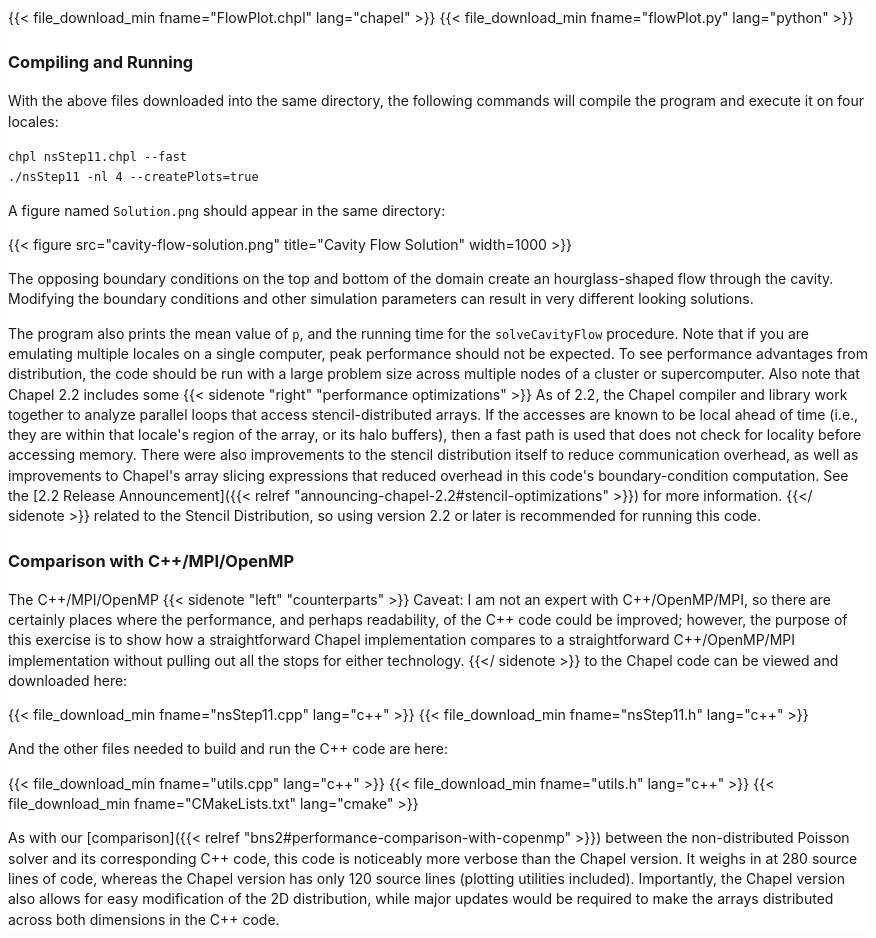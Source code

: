 {{< file_download_min fname="FlowPlot.chpl" lang="chapel" >}}
{{< file_download_min fname="flowPlot.py" lang="python" >}}

### Compiling and Running

With the above files downloaded into the same directory, the following commands will compile the program and execute it on four locales:

```console
chpl nsStep11.chpl --fast
./nsStep11 -nl 4 --createPlots=true
```

A figure named `Solution.png` should appear in the same directory:

{{< figure src="cavity-flow-solution.png" title="Cavity Flow Solution" width=1000 >}}

The opposing boundary conditions on the top and bottom of the domain create an hourglass-shaped flow through the cavity. Modifying the boundary conditions and other simulation parameters can result in very different looking solutions.

The program also prints the mean value of `p`, and the running time for the `solveCavityFlow` procedure. Note that if you are emulating multiple locales on a single computer, peak performance should not be expected. To see performance advantages from distribution, the code should be run with a large problem size across multiple nodes of a cluster or supercomputer. Also note that Chapel 2.2 includes some {{< sidenote "right" "performance optimizations" >}} As of 2.2, the Chapel compiler and library work together to analyze parallel loops that access stencil-distributed arrays. If the accesses are known to be local ahead of time (i.e., they are within that locale's region of the array, or its halo buffers), then a fast path is used that does not check for locality before accessing memory. There were also improvements to the stencil distribution itself to reduce communication overhead, as well as improvements to Chapel's array slicing expressions that reduced overhead in this code's boundary-condition computation. See the [2.2 Release Announcement]({{< relref "announcing-chapel-2.2#stencil-optimizations" >}}) for more information. {{</ sidenote >}} related to the Stencil Distribution, so using version 2.2 or later is recommended for running this code.

### Comparison with C++/MPI/OpenMP

The C++/MPI/OpenMP {{< sidenote "left" "counterparts" >}}
Caveat: I am not an expert with C++/OpenMP/MPI, so there are certainly places where the performance, and perhaps readability, of the C++ code could be improved; however, the purpose of this exercise is to show how a straightforward Chapel implementation compares to a straightforward C++/OpenMP/MPI implementation without pulling out all the stops for either technology.
{{</ sidenote >}}
to the Chapel code can be viewed and downloaded here:

{{< file_download_min fname="nsStep11.cpp" lang="c++" >}}
{{< file_download_min fname="nsStep11.h" lang="c++" >}}

And the other files needed to build and run the C++ code are here:

{{< file_download_min fname="utils.cpp" lang="c++" >}}
{{< file_download_min fname="utils.h" lang="c++" >}}
{{< file_download_min fname="CMakeLists.txt" lang="cmake" >}}

As with our [comparison]({{< relref "bns2#performance-comparison-with-copenmp" >}}) between the non-distributed Poisson solver and its corresponding C++ code, this code is noticeably more verbose than the Chapel version. It weighs in at 280 source lines of code, whereas the Chapel version has only 120 source lines (plotting utilities included). Importantly, the Chapel version also allows for easy modification of the 2D distribution, while major updates would be required to make the arrays distributed across both dimensions in the C++ code.
